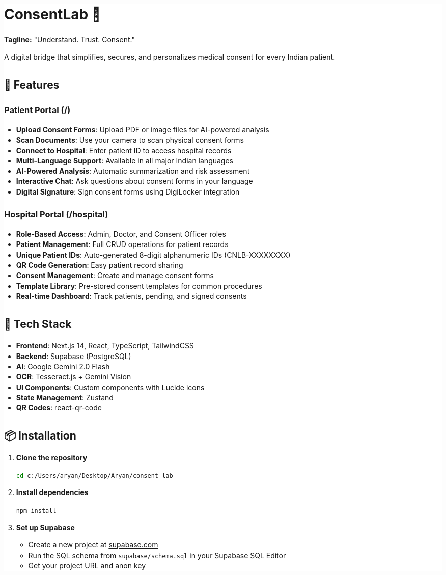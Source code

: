 # ConsentLab 🏥

**Tagline:** "Understand. Trust. Consent."

A digital bridge that simplifies, secures, and personalizes medical consent for every Indian patient.

## 🌟 Features

### Patient Portal (/)
- **Upload Consent Forms**: Upload PDF or image files for AI-powered analysis
- **Scan Documents**: Use your camera to scan physical consent forms
- **Connect to Hospital**: Enter patient ID to access hospital records
- **Multi-Language Support**: Available in all major Indian languages
- **AI-Powered Analysis**: Automatic summarization and risk assessment
- **Interactive Chat**: Ask questions about consent forms in your language
- **Digital Signature**: Sign consent forms using DigiLocker integration

### Hospital Portal (/hospital)
- **Role-Based Access**: Admin, Doctor, and Consent Officer roles
- **Patient Management**: Full CRUD operations for patient records
- **Unique Patient IDs**: Auto-generated 8-digit alphanumeric IDs (CNLB-XXXXXXXX)
- **QR Code Generation**: Easy patient record sharing
- **Consent Management**: Create and manage consent forms
- **Template Library**: Pre-stored consent templates for common procedures
- **Real-time Dashboard**: Track patients, pending, and signed consents

## 🚀 Tech Stack

- **Frontend**: Next.js 14, React, TypeScript, TailwindCSS
- **Backend**: Supabase (PostgreSQL)
- **AI**: Google Gemini 2.0 Flash
- **OCR**: Tesseract.js + Gemini Vision
- **UI Components**: Custom components with Lucide icons
- **State Management**: Zustand
- **QR Codes**: react-qr-code

## 📦 Installation

1. **Clone the repository**
   ```bash
   cd c:/Users/aryan/Desktop/Aryan/consent-lab
   ```

2. **Install dependencies**
   ```bash
   npm install
   ```

3. **Set up Supabase**
   - Create a new project at [supabase.com](https://supabase.com)
   - Run the SQL schema from `supabase/schema.sql` in your Supabase SQL Editor
   - Get your project URL and anon key
